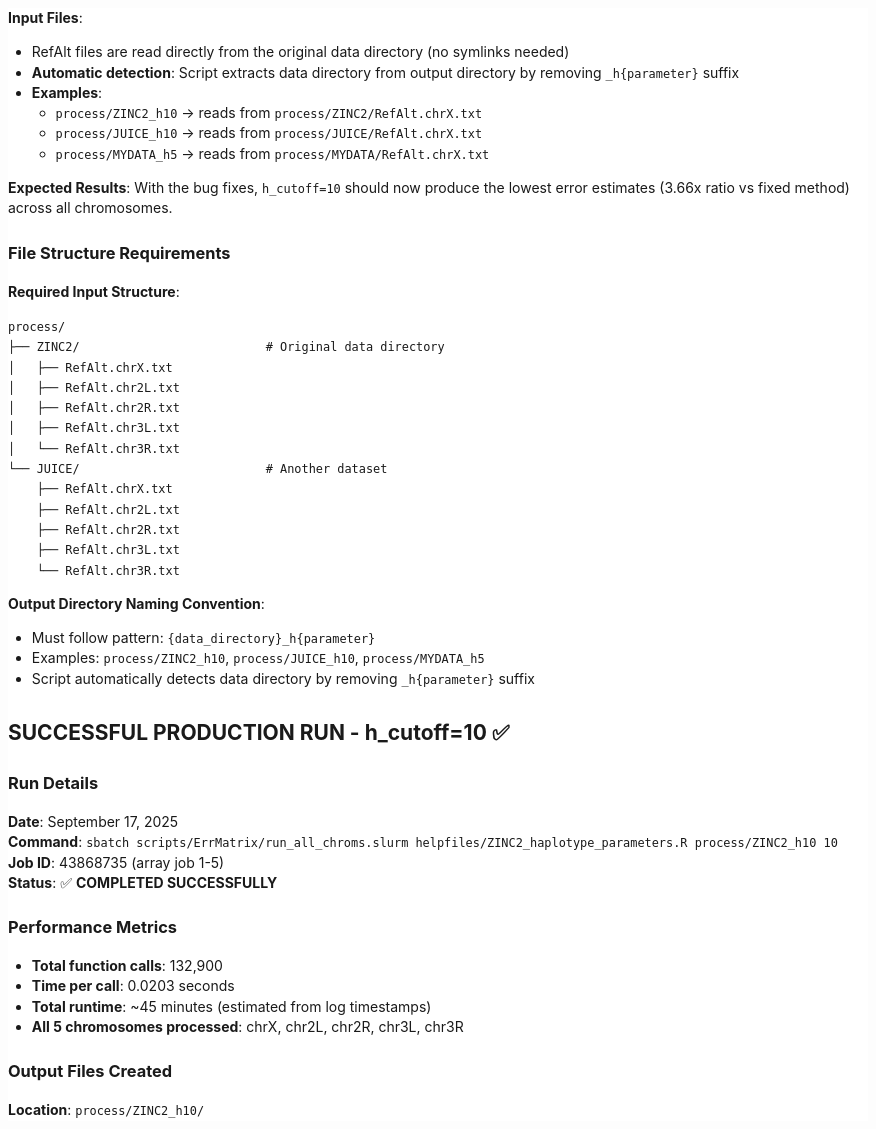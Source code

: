 **Input Files**: 
- RefAlt files are read directly from the original data directory (no symlinks needed)
- **Automatic detection**: Script extracts data directory from output directory by removing `_h{parameter}` suffix
- **Examples**:
  - `process/ZINC2_h10` → reads from `process/ZINC2/RefAlt.chrX.txt`
  - `process/JUICE_h10` → reads from `process/JUICE/RefAlt.chrX.txt`
  - `process/MYDATA_h5` → reads from `process/MYDATA/RefAlt.chrX.txt`

**Expected Results**: With the bug fixes, `h_cutoff=10` should now produce the lowest error estimates (3.66x ratio vs fixed method) across all chromosomes.

### File Structure Requirements

**Required Input Structure**:
```
process/
├── ZINC2/                          # Original data directory
│   ├── RefAlt.chrX.txt
│   ├── RefAlt.chr2L.txt
│   ├── RefAlt.chr2R.txt
│   ├── RefAlt.chr3L.txt
│   └── RefAlt.chr3R.txt
└── JUICE/                          # Another dataset
    ├── RefAlt.chrX.txt
    ├── RefAlt.chr2L.txt
    ├── RefAlt.chr2R.txt
    ├── RefAlt.chr3L.txt
    └── RefAlt.chr3R.txt
```

**Output Directory Naming Convention**:
- Must follow pattern: `{data_directory}_h{parameter}`
- Examples: `process/ZINC2_h10`, `process/JUICE_h10`, `process/MYDATA_h5`
- Script automatically detects data directory by removing `_h{parameter}` suffix

## SUCCESSFUL PRODUCTION RUN - h_cutoff=10 ✅

### Run Details
**Date**: September 17, 2025  
**Command**: `sbatch scripts/ErrMatrix/run_all_chroms.slurm helpfiles/ZINC2_haplotype_parameters.R process/ZINC2_h10 10`  
**Job ID**: 43868735 (array job 1-5)  
**Status**: ✅ **COMPLETED SUCCESSFULLY**

### Performance Metrics
- **Total function calls**: 132,900
- **Time per call**: 0.0203 seconds
- **Total runtime**: ~45 minutes (estimated from log timestamps)
- **All 5 chromosomes processed**: chrX, chr2L, chr2R, chr3L, chr3R

### Output Files Created
**Location**: `process/ZINC2_h10/`
